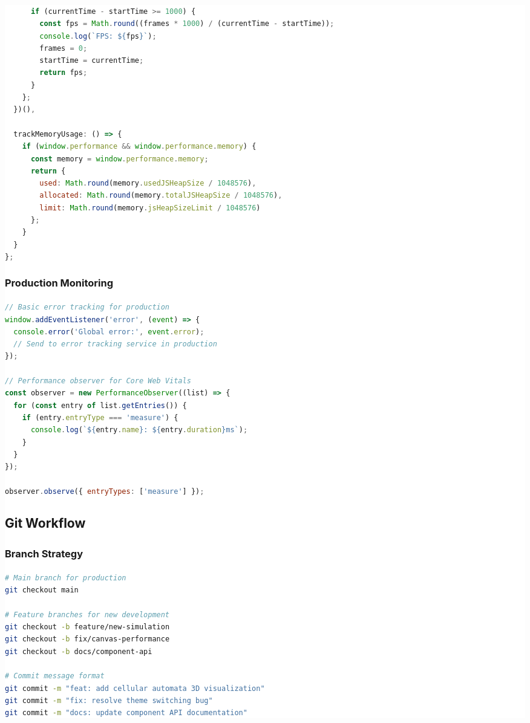 ```javascript
      if (currentTime - startTime >= 1000) {
        const fps = Math.round((frames * 1000) / (currentTime - startTime));
        console.log(`FPS: ${fps}`);
        frames = 0;
        startTime = currentTime;
        return fps;
      }
    };
  })(),
  
  trackMemoryUsage: () => {
    if (window.performance && window.performance.memory) {
      const memory = window.performance.memory;
      return {
        used: Math.round(memory.usedJSHeapSize / 1048576),
        allocated: Math.round(memory.totalJSHeapSize / 1048576),
        limit: Math.round(memory.jsHeapSizeLimit / 1048576)
      };
    }
  }
};
```

### Production Monitoring
```javascript
// Basic error tracking for production
window.addEventListener('error', (event) => {
  console.error('Global error:', event.error);
  // Send to error tracking service in production
});

// Performance observer for Core Web Vitals
const observer = new PerformanceObserver((list) => {
  for (const entry of list.getEntries()) {
    if (entry.entryType === 'measure') {
      console.log(`${entry.name}: ${entry.duration}ms`);
    }
  }
});

observer.observe({ entryTypes: ['measure'] });
```

## Git Workflow

### Branch Strategy
```bash
# Main branch for production
git checkout main

# Feature branches for new development
git checkout -b feature/new-simulation
git checkout -b fix/canvas-performance
git checkout -b docs/component-api

# Commit message format
git commit -m "feat: add cellular automata 3D visualization"
git commit -m "fix: resolve theme switching bug"
git commit -m "docs: update component API documentation"
```
